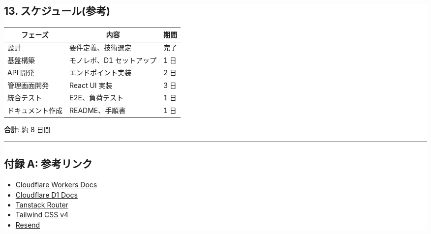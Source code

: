 
## 13. スケジュール(参考)

| フェーズ         | 内容                      | 期間 |
| ---------------- | ------------------------- | ---- |
| 設計             | 要件定義、技術選定        | 完了 |
| 基盤構築         | モノレポ、D1 セットアップ | 1 日 |
| API 開発         | エンドポイント実装        | 2 日 |
| 管理画面開発     | React UI 実装             | 3 日 |
| 統合テスト       | E2E、負荷テスト           | 1 日 |
| ドキュメント作成 | README、手順書            | 1 日 |

**合計**: 約 8 日間

---

## 付録 A: 参考リンク

- [Cloudflare Workers Docs](https://developers.cloudflare.com/workers/)
- [Cloudflare D1 Docs](https://developers.cloudflare.com/d1/)
- [Tanstack Router](https://tanstack.com/router/latest)
- [Tailwind CSS v4](https://tailwindcss.com/)
- [Resend](https://resend.com/docs)
